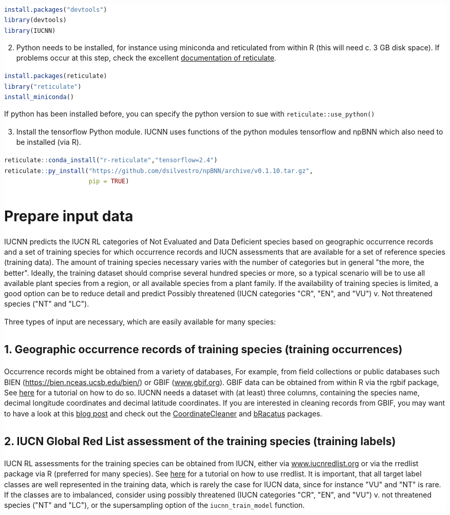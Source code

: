 ```r
install.packages("devtools")
library(devtools)
library(IUCNN)
```

2. Python needs to be installed, for instance using miniconda and reticulated from within R (this will need c. 3 GB disk space).
If problems occur at this step, check the excellent [documentation of reticulate](https://rstudio.github.io/reticulate/index.html).

```r
install.packages(reticulate)
library("reticulate")
install_miniconda()
```

If python has been installed before, you can specify the python version to sue with `reticulate::use_python()`

3. Install the tensorflow Python module. IUCNN uses functions of the python modules tensorflow and npBNN which also need to be installed (via R). 

```r
reticulate::conda_install("r-reticulate","tensorflow=2.4")
reticulate::py_install("https://github.com/dsilvestro/npBNN/archive/v0.1.10.tar.gz", 
                       pip = TRUE)
```

# Prepare input data
IUCNN predicts the IUCN RL categories of Not Evaluated and Data Deficient species based on geographic occurrence records and a set of training species for which occurrence records and IUCN assessments that are available for a set of reference species (training data). The amount of training species necessary varies with the number of categories but in general "the more, the better". Ideally, the training dataset should comprise several hundred species or more, so a typical scenario will be to use all available plant species from a region, or all available species from a plant family. If the availability of training species is limited, a good option can be to reduce detail and predict Possibly threatened (IUCN categories "CR", "EN", and "VU") v. Not threatened species ("NT" and "LC").

Three types of input are necessary, which are easily available for many species: 

## 1. Geographic occurrence records of training species (training occurrences)
Occurrence records might be obtained from a variety of databases, For example, from field collections or public databases such BIEN (https://bien.nceas.ucsb.edu/bien/) or GBIF (www.gbif.org). GBIF data can be obtained from within R via the rgbif package, See [here](https://docs.ropensci.org/rgbif/articles/index.html) for a tutorial on how to do so. IUCNN needs a dataset with (at least) three columns, containing the species name, decimal longitude coordinates and decimal latitude coordinates. If you are interested in cleaning records from GBIF, you may want to have a look at this [blog post](https://data-blog.gbif.org/post/gbif-filtering-guide/) and check out the [CoordinateCleaner](https://github.com/ropensci/CoordinateCleaner) and [bRacatus](https://github.com/EduardoArle/bRacatus) packages. 

## 2. IUCN Global Red List assessment of the training species (training labels)
IUCN RL assessments for the training species can be obtained from IUCN, either via www.iucnredlist.org or via the rredlist package via R (preferred for many species). See [here](https://ropensci.org/tutorials/rredlist_tutorial/) for a tutorial on how to use rredlist. It is important, that all target label classes are well represented in the training data, which is rarely the case for IUCN data, since for instance "VU" and "NT" is rare. If the classes are to imbalanced, consider using possibly threatened (IUCN categories "CR", "EN", and "VU") v. not threatened species ("NT" and "LC"), or the supersampling option of the `iucnn_train_model` function.
